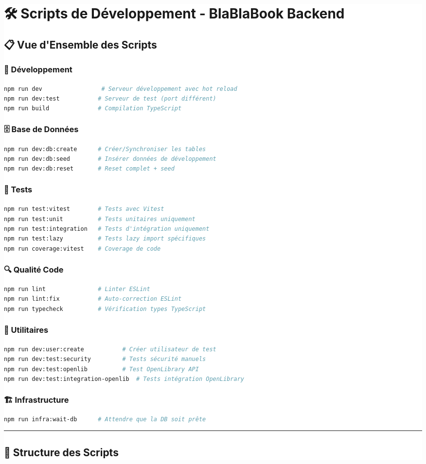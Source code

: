# 🛠️ Scripts de Développement - BlaBlaBook Backend

## 📋 Vue d'Ensemble des Scripts

### 🚀 Développement
```bash
npm run dev                 # Serveur développement avec hot reload
npm run dev:test           # Serveur de test (port différent)
npm run build              # Compilation TypeScript
```

### 🗄️ Base de Données
```bash
npm run dev:db:create      # Créer/Synchroniser les tables
npm run dev:db:seed        # Insérer données de développement
npm run dev:db:reset       # Reset complet + seed
```

### 🧪 Tests
```bash
npm run test:vitest        # Tests avec Vitest
npm run test:unit          # Tests unitaires uniquement
npm run test:integration   # Tests d'intégration uniquement
npm run test:lazy          # Tests lazy import spécifiques
npm run coverage:vitest    # Coverage de code
```

### 🔍 Qualité Code
```bash
npm run lint               # Linter ESLint
npm run lint:fix           # Auto-correction ESLint
npm run typecheck          # Vérification types TypeScript
```

### 🔧 Utilitaires
```bash
npm run dev:user:create           # Créer utilisateur de test
npm run dev:test:security         # Tests sécurité manuels
npm run dev:test:openlib          # Test OpenLibrary API
npm run dev:test:integration-openlib  # Tests intégration OpenLibrary
```

### 🏗️ Infrastructure
```bash
npm run infra:wait-db      # Attendre que la DB soit prête
```

---

## 📁 Structure des Scripts

